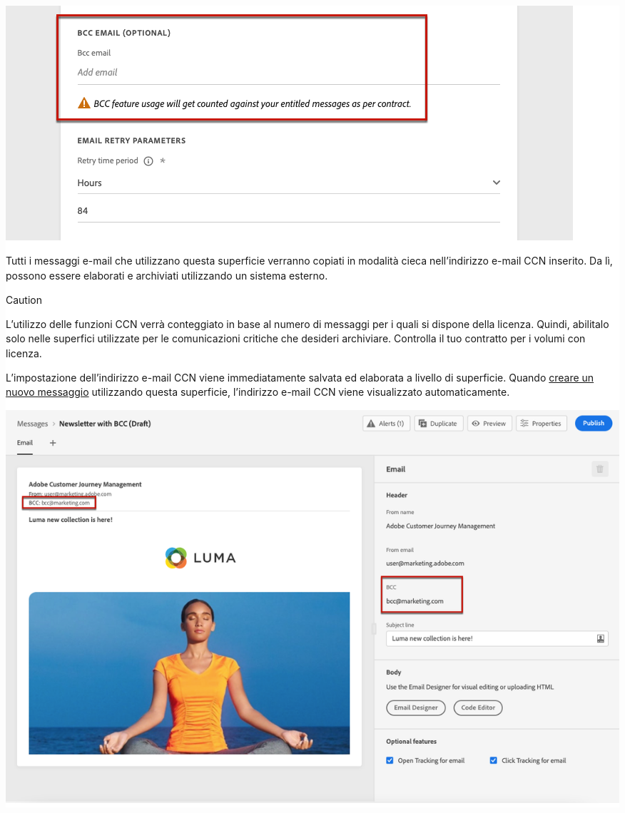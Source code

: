 ![](assets/preset-bcc.png)

Tutti i messaggi e-mail che utilizzano questa superficie verranno copiati in modalità cieca nell’indirizzo e-mail CCN inserito. Da lì, possono essere elaborati e archiviati utilizzando un sistema esterno.

>[!CAUTION]
>
>L’utilizzo delle funzioni CCN verrà conteggiato in base al numero di messaggi per i quali si dispone della licenza. Quindi, abilitalo solo nelle superfici utilizzate per le comunicazioni critiche che desideri archiviare. Controlla il tuo contratto per i volumi con licenza.

L’impostazione dell’indirizzo e-mail CCN viene immediatamente salvata ed elaborata a livello di superficie. Quando [creare un nuovo messaggio](../messages/get-started-content.md#create-new-message) utilizzando questa superficie, l’indirizzo e-mail CCN viene visualizzato automaticamente.

![](assets/preset-bcc-in-msg.png)
